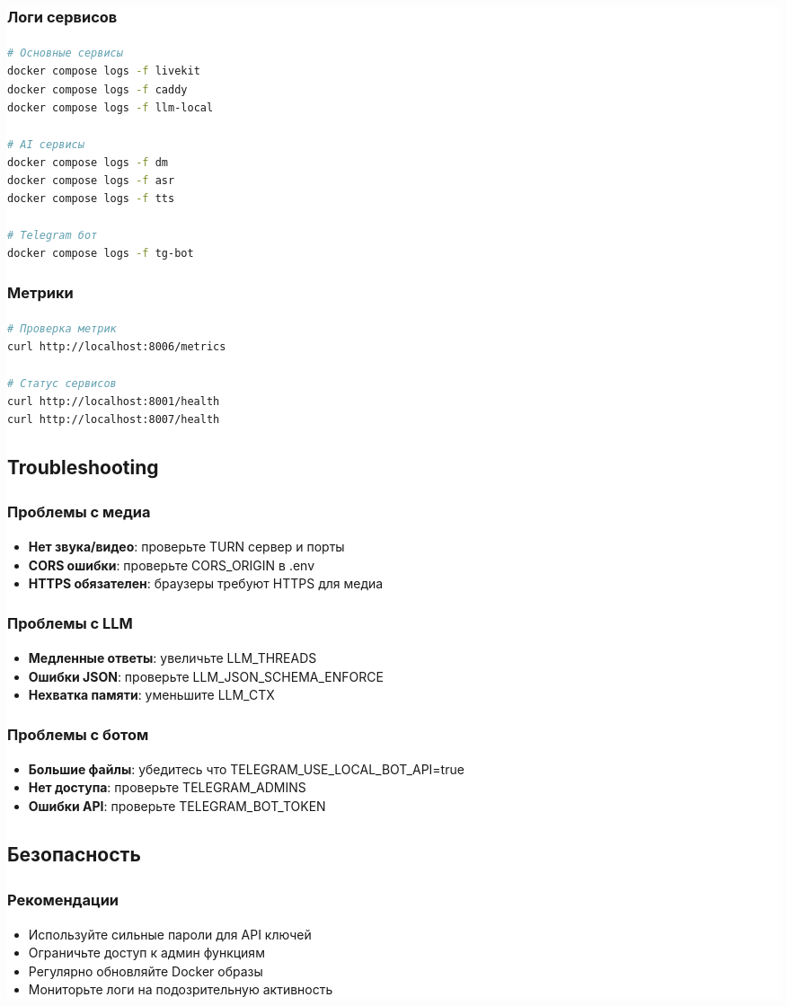 ### Логи сервисов
```bash
# Основные сервисы
docker compose logs -f livekit
docker compose logs -f caddy
docker compose logs -f llm-local

# AI сервисы
docker compose logs -f dm
docker compose logs -f asr
docker compose logs -f tts

# Telegram бот
docker compose logs -f tg-bot
```

### Метрики
```bash
# Проверка метрик
curl http://localhost:8006/metrics

# Статус сервисов
curl http://localhost:8001/health
curl http://localhost:8007/health
```

## Troubleshooting

### Проблемы с медиа
- **Нет звука/видео**: проверьте TURN сервер и порты
- **CORS ошибки**: проверьте CORS_ORIGIN в .env
- **HTTPS обязателен**: браузеры требуют HTTPS для медиа

### Проблемы с LLM
- **Медленные ответы**: увеличьте LLM_THREADS
- **Ошибки JSON**: проверьте LLM_JSON_SCHEMA_ENFORCE
- **Нехватка памяти**: уменьшите LLM_CTX

### Проблемы с ботом
- **Большие файлы**: убедитесь что TELEGRAM_USE_LOCAL_BOT_API=true
- **Нет доступа**: проверьте TELEGRAM_ADMINS
- **Ошибки API**: проверьте TELEGRAM_BOT_TOKEN

## Безопасность

### Рекомендации
- Используйте сильные пароли для API ключей
- Ограничьте доступ к админ функциям
- Регулярно обновляйте Docker образы
- Мониторьте логи на подозрительную активность

